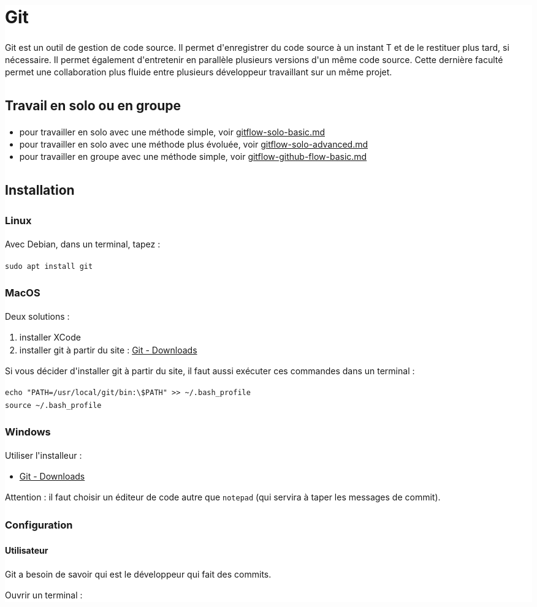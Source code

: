 # Git

Git est un outil de gestion de code source. Il permet d'enregistrer du code source à un instant T et de le restituer plus tard, si nécessaire. Il permet également d'entretenir en parallèle plusieurs versions d'un même code source. Cette dernière faculté permet une collaboration plus fluide entre plusieurs développeur travaillant sur un même projet.

## Travail en solo ou en groupe

- pour travailler en solo avec une méthode simple, voir [gitflow-solo-basic.md](gitflow-solo-basic.md)
- pour travailler en solo avec une méthode plus évoluée, voir [gitflow-solo-advanced.md](gitflow-solo-advanced.md)
- pour travailler en groupe avec une méthode simple, voir [gitflow-github-flow-basic.md](gitflow-github-flow-basic.md)

## Installation

### Linux

Avec Debian, dans un terminal, tapez :

    sudo apt install git

### MacOS

Deux solutions :

1. installer XCode
2. installer git à partir du site : [Git - Downloads](https://www.git-scm.com/downloads)

Si vous décider d'installer git à partir du site, il faut aussi exécuter ces commandes dans un terminal :

    echo "PATH=/usr/local/git/bin:\$PATH" >> ~/.bash_profile
    source ~/.bash_profile

### Windows

Utiliser l'installeur :

- [Git - Downloads](https://www.git-scm.com/downloads)

Attention : il faut choisir un éditeur de code autre que `notepad` (qui servira à taper les messages de commit).

### Configuration

#### Utilisateur

Git a besoin de savoir qui est le développeur qui fait des commits.

Ouvrir un terminal :
